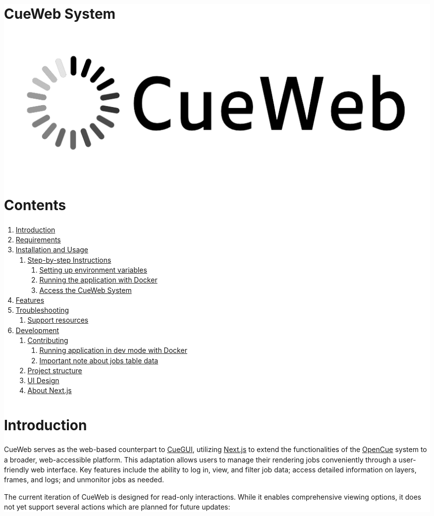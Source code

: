 CueWeb System
==============

![CueWeb Icon](app/iconlight.png)

# Contents

1. [Introduction](#introduction)
2. [Requirements](#requirements)
3. [Installation and Usage](#installation-and-usage)
    1. [Step-by-step Instructions](#step-by-step-instructions)
        1. [Setting up environment variables](#setting-up-environment-variables)
        2. [Running the application with Docker](#running-the-application-with-docker)
        3. [Access the CueWeb System](#access-the-cueweb-system)
4. [Features](#features)
5. [Troubleshooting](#troubleshooting)
    1. [Support resources](#support-resources)
6. [Development](#development)
    1. [Contributing](#contributing)
       1. [Running application in dev mode with Docker](#running-application-in-dev-mode-with-docker)
       2. [Important note about jobs table data](#important-note-about-job-table-data)
    2. [Project structure](#project-structure)
    3. [UI Design](#ui-design)
    4. [About Next.js](#about-nextjs)



# Introduction

CueWeb serves as the web-based counterpart to [CueGUI](https://www.opencue.io/docs/reference/cuegui-app/), utilizing [Next.js](https://nextjs.org/) to extend the functionalities of the [OpenCue](https://www.opencue.io/) system to a broader, web-accessible platform. This adaptation allows users to manage their rendering jobs conveniently through a user-friendly web interface. Key features include the ability to log in, view, and filter job data; access detailed information on layers, frames, and logs; and unmonitor jobs as needed.

The current iteration of CueWeb is designed for read-only interactions. While it enables comprehensive viewing options, it does not yet support several actions which are planned for future updates:
